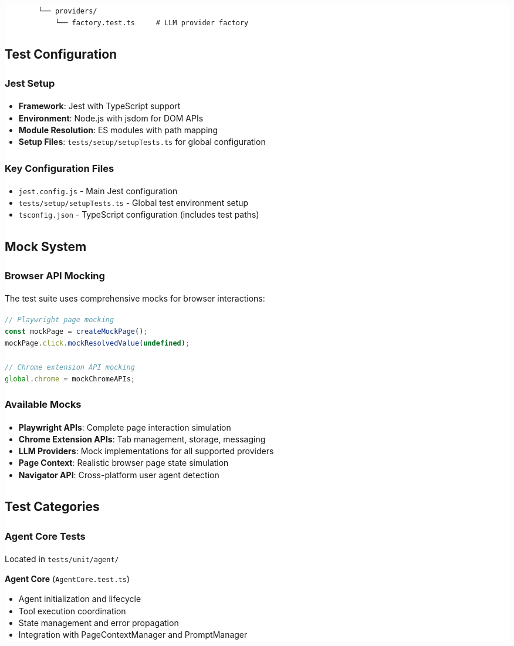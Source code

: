 ```
        └── providers/
            └── factory.test.ts     # LLM provider factory
```

## Test Configuration

### Jest Setup
- **Framework**: Jest with TypeScript support
- **Environment**: Node.js with jsdom for DOM APIs
- **Module Resolution**: ES modules with path mapping
- **Setup Files**: `tests/setup/setupTests.ts` for global configuration

### Key Configuration Files
- `jest.config.js` - Main Jest configuration
- `tests/setup/setupTests.ts` - Global test environment setup
- `tsconfig.json` - TypeScript configuration (includes test paths)

## Mock System

### Browser API Mocking
The test suite uses comprehensive mocks for browser interactions:

```typescript
// Playwright page mocking
const mockPage = createMockPage();
mockPage.click.mockResolvedValue(undefined);

// Chrome extension API mocking
global.chrome = mockChromeAPIs;
```

### Available Mocks
- **Playwright APIs**: Complete page interaction simulation
- **Chrome Extension APIs**: Tab management, storage, messaging
- **LLM Providers**: Mock implementations for all supported providers
- **Page Context**: Realistic browser page state simulation
- **Navigator API**: Cross-platform user agent detection

## Test Categories

### Agent Core Tests
Located in `tests/unit/agent/`

**Agent Core** (`AgentCore.test.ts`)
- Agent initialization and lifecycle
- Tool execution coordination
- State management and error propagation
- Integration with PageContextManager and PromptManager
